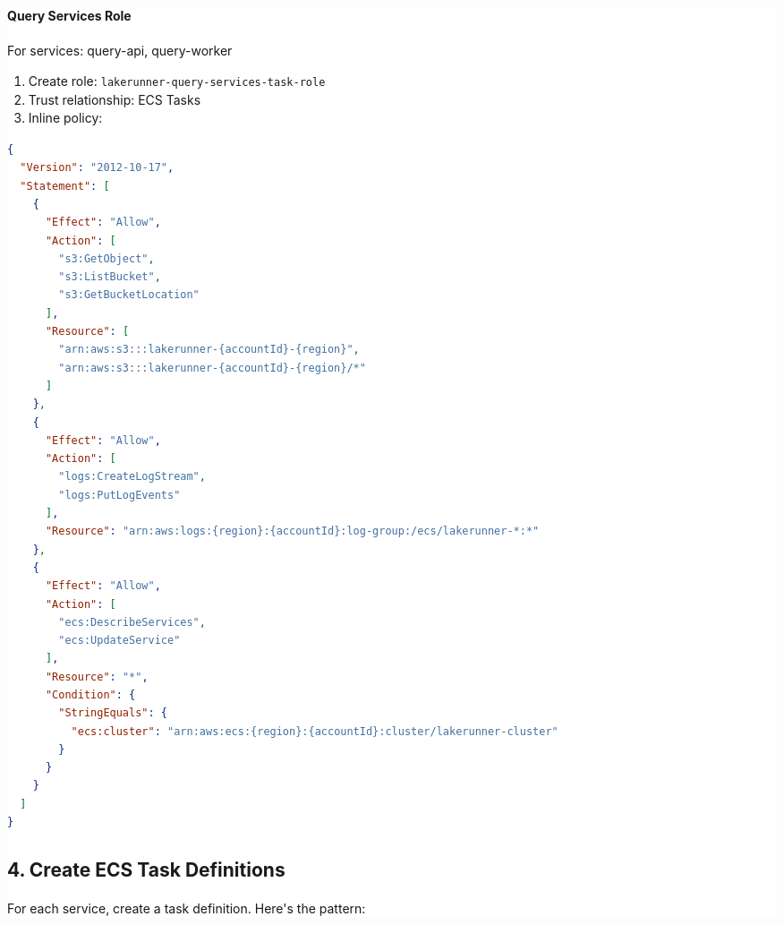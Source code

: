 #### Query Services Role

For services: query-api, query-worker

1. Create role: `lakerunner-query-services-task-role`
1. Trust relationship: ECS Tasks
1. Inline policy:

```json
{
  "Version": "2012-10-17",
  "Statement": [
    {
      "Effect": "Allow",
      "Action": [
        "s3:GetObject",
        "s3:ListBucket",
        "s3:GetBucketLocation"
      ],
      "Resource": [
        "arn:aws:s3:::lakerunner-{accountId}-{region}",
        "arn:aws:s3:::lakerunner-{accountId}-{region}/*"
      ]
    },
    {
      "Effect": "Allow",
      "Action": [
        "logs:CreateLogStream",
        "logs:PutLogEvents"
      ],
      "Resource": "arn:aws:logs:{region}:{accountId}:log-group:/ecs/lakerunner-*:*"
    },
    {
      "Effect": "Allow",
      "Action": [
        "ecs:DescribeServices",
        "ecs:UpdateService"
      ],
      "Resource": "*",
      "Condition": {
        "StringEquals": {
          "ecs:cluster": "arn:aws:ecs:{region}:{accountId}:cluster/lakerunner-cluster"
        }
      }
    }
  ]
}
```

## 4. Create ECS Task Definitions

For each service, create a task definition. Here's the pattern:
